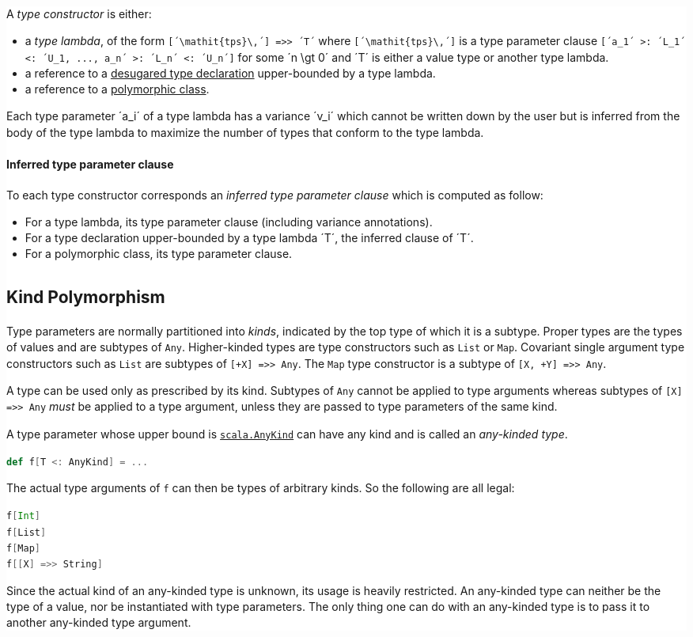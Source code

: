 

A _type constructor_ is either:
- a _type lambda_, of the form `[´\mathit{tps}\,´] =>> ´T´` where `[´\mathit{tps}\,´]` is a type parameter clause `[´a_1´ >: ´L_1´ <: ´U_1, ..., a_n´ >: ´L_n´ <: ´U_n´]` for some ´n \gt 0´ and ´T´ is either a value type
or another type lambda.
- a reference to a [desugared type declaration](04-basic-declarations-and-definitions.html#type-declarations-and-type-aliases) upper-bounded by a type lambda.
- a reference to a [polymorphic class](05-classes-and-objects.html##class-definitions).

Each type parameter ´a_i´ of a type lambda has a variance ´v_i´ which cannot be written down by the user but is inferred from the body of the type lambda to maximize the number of types that conform to the type lambda.


#### Inferred type parameter clause

To each type constructor corresponds an _inferred type parameter clause_ which is computed as follow:
- For a type lambda, its type parameter clause (including variance annotations).
- For a type declaration upper-bounded by a type lambda ´T´, the inferred clause of ´T´.
- For a polymorphic class, its type parameter clause.



## Kind Polymorphism

Type parameters are normally partitioned into _kinds_, indicated by the top type of which it is a subtype.
Proper types are the types of values and are subtypes of `Any`.
Higher-kinded types are type constructors such as `List` or `Map`.
Covariant single argument type constructors such as `List` are subtypes of `[+X] =>> Any`.
The `Map` type constructor is a subtype of `[X, +Y] =>> Any`.

A type can be used only as prescribed by its kind.
Subtypes of `Any` cannot be applied to type arguments whereas subtypes of `[X] =>> Any` _must_ be applied to a type argument, unless they are passed to type parameters of the same kind.

A type parameter whose upper bound is [`scala.AnyKind`](https://scala-lang.org/api/3.x/scala/AnyKind.html) can have any kind and is called an _any-kinded type_.

```scala
def f[T <: AnyKind] = ...
```

The actual type arguments of `f` can then be types of arbitrary kinds.
So the following are all legal:

```scala
f[Int]
f[List]
f[Map]
f[[X] =>> String]
```

Since the actual kind of an any-kinded type is unknown, its usage is heavily restricted.
An any-kinded type can neither be the type of a value, nor be instantiated with type parameters.
The only thing one can do with an any-kinded type is to pass it to another any-kinded type argument.


[^1]: We assume that objects and packages also implicitly
[^2]: A reference to a structurally defined member (method call or access to a value or variable) may generate binary code that is significantly slower than an equivalent code to a non-structural member.
[^congruence]: A congruence is an equivalence relation which is closed under formation of contexts.
[^implicit]: A method type is implicit if the parameter section that defines it starts with the `implicit` keyword.
 [^argisnotwildcard]: In these cases, if `T_i` and/or `U_i` are wildcard type arguments, the [simplification rules](#simplification-rules) for parameterized types allow to reduce them to real types.